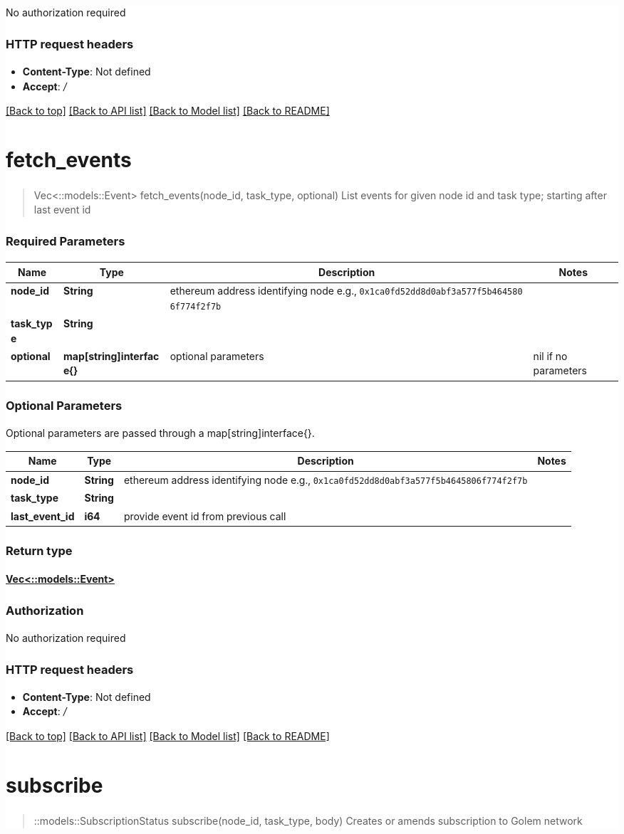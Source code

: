 No authorization required

### HTTP request headers

 - **Content-Type**: Not defined
 - **Accept**: */*

[[Back to top]](#) [[Back to API list]](../README.md#documentation-for-api-endpoints) [[Back to Model list]](../README.md#documentation-for-models) [[Back to README]](../README.md)

# **fetch_events**
> Vec<::models::Event> fetch_events(node_id, task_type, optional)
List events for given node id and task type; starting after last event id

### Required Parameters

Name | Type | Description  | Notes
------------- | ------------- | ------------- | -------------
  **node_id** | **String**| ethereum address identifying node e.g., `0x1ca0fd52dd8d0abf3a577f5b4645806f774f2f7b`  | 
  **task_type** | **String**|  | 
 **optional** | **map[string]interface{}** | optional parameters | nil if no parameters

### Optional Parameters
Optional parameters are passed through a map[string]interface{}.

Name | Type | Description  | Notes
------------- | ------------- | ------------- | -------------
 **node_id** | **String**| ethereum address identifying node e.g., `0x1ca0fd52dd8d0abf3a577f5b4645806f774f2f7b`  | 
 **task_type** | **String**|  | 
 **last_event_id** | **i64**| provide event id from previous call | 

### Return type

[**Vec<::models::Event>**](Event.md)

### Authorization

No authorization required

### HTTP request headers

 - **Content-Type**: Not defined
 - **Accept**: */*

[[Back to top]](#) [[Back to API list]](../README.md#documentation-for-api-endpoints) [[Back to Model list]](../README.md#documentation-for-models) [[Back to README]](../README.md)

# **subscribe**
> ::models::SubscriptionStatus subscribe(node_id, task_type, body)
Creates or amends subscription to Golem network
